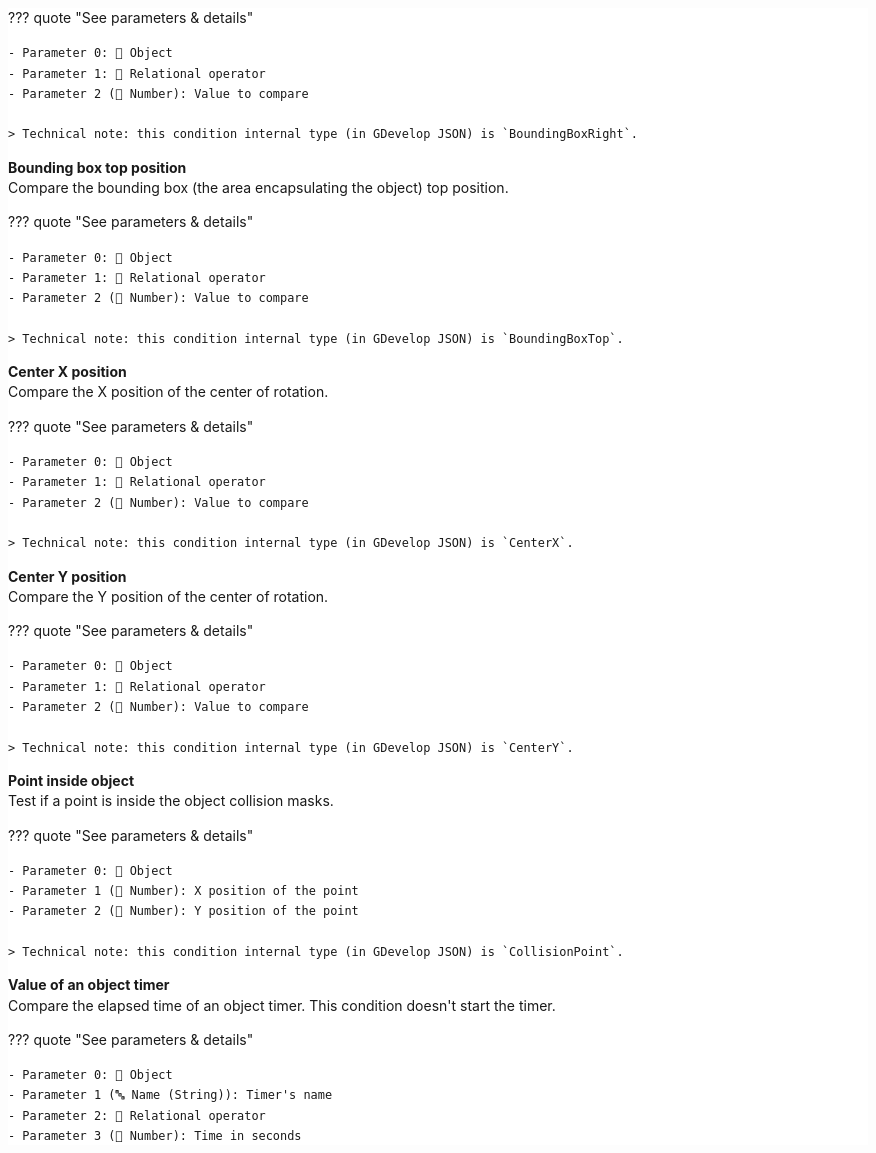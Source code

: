 ??? quote "See parameters & details"

    - Parameter 0: 👾 Object
    - Parameter 1: 🟰 Relational operator
    - Parameter 2 (🔢 Number): Value to compare

    > Technical note: this condition internal type (in GDevelop JSON) is `BoundingBoxRight`.

**Bounding box top position**  
Compare the bounding box (the area encapsulating the object) top position.

??? quote "See parameters & details"

    - Parameter 0: 👾 Object
    - Parameter 1: 🟰 Relational operator
    - Parameter 2 (🔢 Number): Value to compare

    > Technical note: this condition internal type (in GDevelop JSON) is `BoundingBoxTop`.

**Center X position**  
Compare the X position of the center of rotation.

??? quote "See parameters & details"

    - Parameter 0: 👾 Object
    - Parameter 1: 🟰 Relational operator
    - Parameter 2 (🔢 Number): Value to compare

    > Technical note: this condition internal type (in GDevelop JSON) is `CenterX`.

**Center Y position**  
Compare the Y position of the center of rotation.

??? quote "See parameters & details"

    - Parameter 0: 👾 Object
    - Parameter 1: 🟰 Relational operator
    - Parameter 2 (🔢 Number): Value to compare

    > Technical note: this condition internal type (in GDevelop JSON) is `CenterY`.

**Point inside object**  
Test if a point is inside the object collision masks.

??? quote "See parameters & details"

    - Parameter 0: 👾 Object
    - Parameter 1 (🔢 Number): X position of the point
    - Parameter 2 (🔢 Number): Y position of the point

    > Technical note: this condition internal type (in GDevelop JSON) is `CollisionPoint`.

**Value of an object timer**  
Compare the elapsed time of an object timer. This condition doesn't start the timer.

??? quote "See parameters & details"

    - Parameter 0: 👾 Object
    - Parameter 1 (🔤 Name (String)): Timer's name
    - Parameter 2: 🟰 Relational operator
    - Parameter 3 (🔢 Number): Time in seconds

